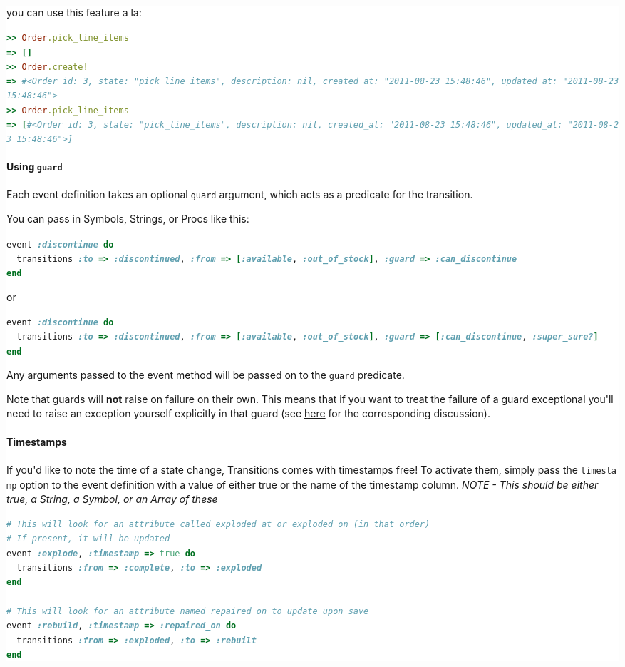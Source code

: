 you can use this feature a la:
```ruby
>> Order.pick_line_items
=> []
>> Order.create!
=> #<Order id: 3, state: "pick_line_items", description: nil, created_at: "2011-08-23 15:48:46", updated_at: "2011-08-23 15:48:46">
>> Order.pick_line_items
=> [#<Order id: 3, state: "pick_line_items", description: nil, created_at: "2011-08-23 15:48:46", updated_at: "2011-08-23 15:48:46">]
```

#### Using `guard`

Each event definition takes an optional `guard` argument, which acts as a
predicate for the transition.

You can pass in Symbols, Strings, or Procs like this:
```ruby
event :discontinue do
  transitions :to => :discontinued, :from => [:available, :out_of_stock], :guard => :can_discontinue
end
```

or
```ruby
event :discontinue do
  transitions :to => :discontinued, :from => [:available, :out_of_stock], :guard => [:can_discontinue, :super_sure?]
end
```

Any arguments passed to the event method will be passed on to the `guard`
predicate.

Note that guards will **not** raise on failure on their own. This means that if you want to
treat the failure of a guard exceptional you'll need to raise an exception yourself explicitly
in that guard (see [here](https://github.com/troessner/transitions/issues/149) for the
corresponding discussion).


#### Timestamps

If you'd like to note the time of a state change, Transitions comes with
timestamps free! To activate them, simply pass the `timestamp` option to the
event definition with a value of either true or the name of the timestamp
column. *NOTE - This should be either true, a String, a Symbol, or an Array of
these*
```ruby
# This will look for an attribute called exploded_at or exploded_on (in that order)
# If present, it will be updated
event :explode, :timestamp => true do
  transitions :from => :complete, :to => :exploded
end

# This will look for an attribute named repaired_on to update upon save
event :rebuild, :timestamp => :repaired_on do
  transitions :from => :exploded, :to => :rebuilt
end
```
